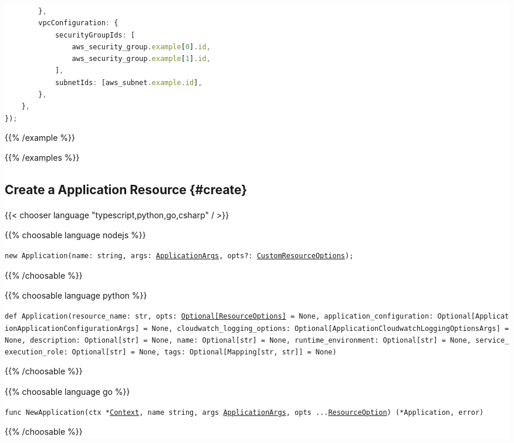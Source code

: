 ```typescript
        },
        vpcConfiguration: {
            securityGroupIds: [
                aws_security_group.example[0].id,
                aws_security_group.example[1].id,
            ],
            subnetIds: [aws_subnet.example.id],
        },
    },
});
```

{{% /example %}}

{{% /examples %}}


## Create a Application Resource {#create}
{{< chooser language "typescript,python,go,csharp" / >}}


{{% choosable language nodejs %}}
<div class="highlight"><pre class="chroma"><code class="language-typescript" data-lang="typescript"><span class="k">new </span><span class="nx">Application</span><span class="p">(</span><span class="nx">name</span><span class="p">:</span> <span class="nx">string</span><span class="p">, </span><span class="nx">args</span><span class="p">:</span> <span class="nx"><a href="#inputs">ApplicationArgs</a></span><span class="p">, </span><span class="nx">opts</span><span class="p">?:</span> <span class="nx"><a href="/docs/reference/pkg/nodejs/pulumi/pulumi/#CustomResourceOptions">CustomResourceOptions</a></span><span class="p">);</span></code></pre></div>
{{% /choosable %}}

{{% choosable language python %}}
<div class="highlight"><pre class="chroma"><code class="language-python" data-lang="python"><span class="k">def </span><span class="nx">Application</span><span class="p">(</span><span class="nx">resource_name</span><span class="p">:</span> <span class="nx">str</span><span class="p">, </span><span class="nx">opts</span><span class="p">:</span> <span class="nx"><a href="/docs/reference/pkg/python/pulumi/#pulumi.ResourceOptions">Optional[ResourceOptions]</a></span> = None<span class="p">, </span><span class="nx">application_configuration</span><span class="p">:</span> <span class="nx">Optional[ApplicationApplicationConfigurationArgs]</span> = None<span class="p">, </span><span class="nx">cloudwatch_logging_options</span><span class="p">:</span> <span class="nx">Optional[ApplicationCloudwatchLoggingOptionsArgs]</span> = None<span class="p">, </span><span class="nx">description</span><span class="p">:</span> <span class="nx">Optional[str]</span> = None<span class="p">, </span><span class="nx">name</span><span class="p">:</span> <span class="nx">Optional[str]</span> = None<span class="p">, </span><span class="nx">runtime_environment</span><span class="p">:</span> <span class="nx">Optional[str]</span> = None<span class="p">, </span><span class="nx">service_execution_role</span><span class="p">:</span> <span class="nx">Optional[str]</span> = None<span class="p">, </span><span class="nx">tags</span><span class="p">:</span> <span class="nx">Optional[Mapping[str, str]]</span> = None<span class="p">)</span></code></pre></div>
{{% /choosable %}}

{{% choosable language go %}}
<div class="highlight"><pre class="chroma"><code class="language-go" data-lang="go"><span class="k">func </span><span class="nx">NewApplication</span><span class="p">(</span><span class="nx">ctx</span><span class="p"> *</span><span class="nx"><a href="https://pkg.go.dev/github.com/pulumi/pulumi/sdk/v3/go/pulumi?tab=doc#Context">Context</a></span><span class="p">, </span><span class="nx">name</span><span class="p"> </span><span class="nx">string</span><span class="p">, </span><span class="nx">args</span><span class="p"> </span><span class="nx"><a href="#inputs">ApplicationArgs</a></span><span class="p">, </span><span class="nx">opts</span><span class="p"> ...</span><span class="nx"><a href="https://pkg.go.dev/github.com/pulumi/pulumi/sdk/v3/go/pulumi?tab=doc#ResourceOption">ResourceOption</a></span><span class="p">) (*<span class="nx">Application</span>, error)</span></code></pre></div>
{{% /choosable %}}
